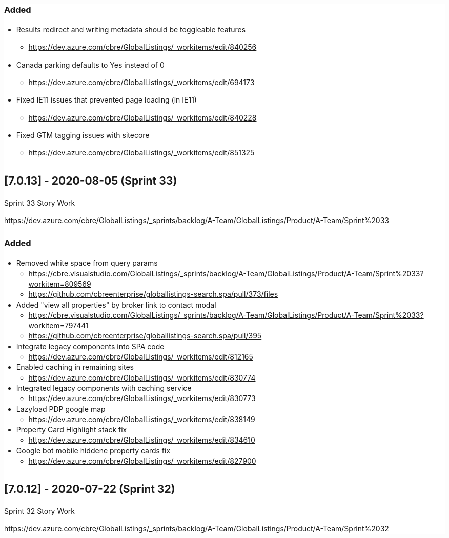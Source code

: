 ### Added

- Results redirect and writing metadata should be toggleable features
    - https://dev.azure.com/cbre/GlobalListings/_workitems/edit/840256

- Canada parking defaults to Yes instead of 0
    - https://dev.azure.com/cbre/GlobalListings/_workitems/edit/694173

- Fixed IE11 issues that prevented page loading (in IE11)
    - https://dev.azure.com/cbre/GlobalListings/_workitems/edit/840228

- Fixed GTM tagging issues with sitecore
    - https://dev.azure.com/cbre/GlobalListings/_workitems/edit/851325


## [7.0.13] - 2020-08-05 (Sprint 33)


Sprint 33 Story Work

https://dev.azure.com/cbre/GlobalListings/_sprints/backlog/A-Team/GlobalListings/Product/A-Team/Sprint%2033

### Added

- Removed white space from query params
    - https://cbre.visualstudio.com/GlobalListings/_sprints/backlog/A-Team/GlobalListings/Product/A-Team/Sprint%2033?workitem=809569
    - https://github.com/cbreenterprise/globallistings-search.spa/pull/373/files
- Added "view all properties" by broker link to contact modal
    - https://cbre.visualstudio.com/GlobalListings/_sprints/backlog/A-Team/GlobalListings/Product/A-Team/Sprint%2033?workitem=797441
    - https://github.com/cbreenterprise/globallistings-search.spa/pull/395
- Integrate legacy components into SPA code
    - https://dev.azure.com/cbre/GlobalListings/_workitems/edit/812165
- Enabled caching in remaining sites
    - https://dev.azure.com/cbre/GlobalListings/_workitems/edit/830774
- Integrated legacy components with caching service
    - https://dev.azure.com/cbre/GlobalListings/_workitems/edit/830773
- Lazyload PDP google map
    - https://dev.azure.com/cbre/GlobalListings/_workitems/edit/838149
- Property Card Highlight stack fix
    - https://dev.azure.com/cbre/GlobalListings/_workitems/edit/834610
- Google bot mobile hiddene property cards fix
    - https://dev.azure.com/cbre/GlobalListings/_workitems/edit/827900



## [7.0.12] - 2020-07-22 (Sprint 32)


Sprint 32 Story Work

https://dev.azure.com/cbre/GlobalListings/_sprints/backlog/A-Team/GlobalListings/Product/A-Team/Sprint%2032
